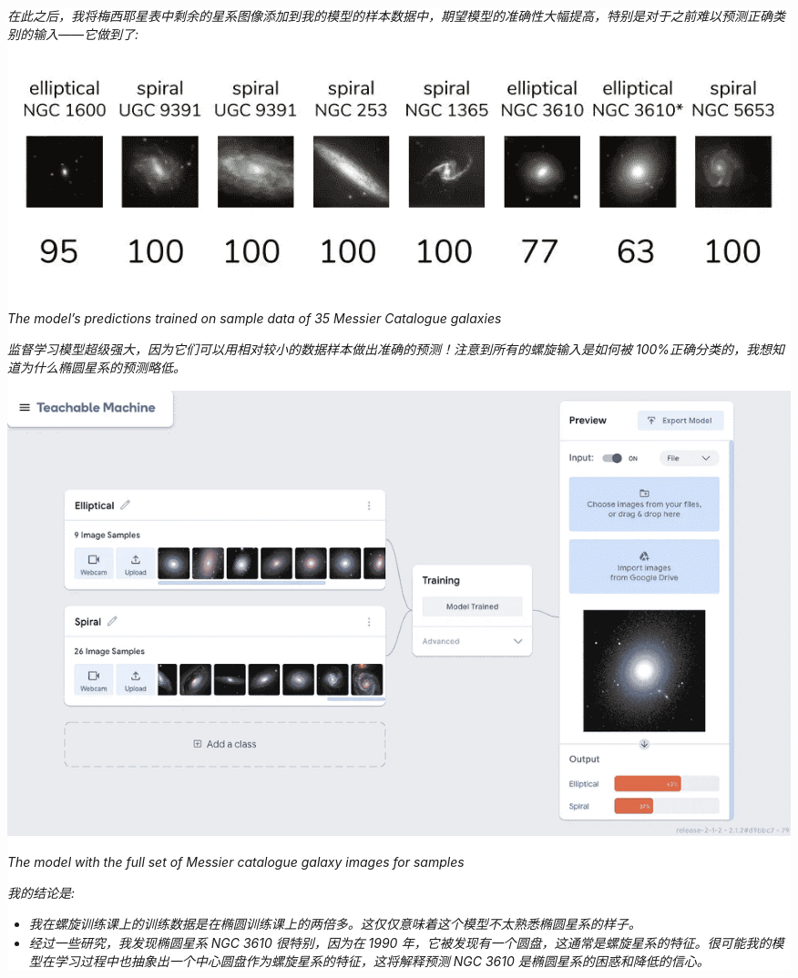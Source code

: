 *在此之后，我将梅西耶星表中剩余的星系图像添加到我的模型的样本数据中，期望模型的准确性大幅提高，特别是对于之前难以预测正确类别的输入——它做到了:*

*![](img/07160358f3b07b67ab1229fece0ca0b6.png)*

*The model’s predictions trained on sample data of 35 Messier Catalogue galaxies*

*监督学习模型超级强大，因为它们可以用相对较小的数据样本做出准确的预测！注意到所有的螺旋输入是如何被 100%正确分类的，我想知道为什么椭圆星系的预测略低。*

*![](img/e99e37e2c1df32f0a26f3b69ff40e50e.png)*

*The model with the full set of Messier catalogue galaxy images for samples*

*我的结论是:*

*   *我在螺旋训练课上的训练数据是在椭圆训练课上的两倍多。这仅仅意味着这个模型不太熟悉椭圆星系的样子。*
*   *经过一些研究，我发现椭圆星系 NGC 3610 很特别，因为在 1990 年，它被发现有一个圆盘，这通常是螺旋星系的特征。很可能我的模型在学习过程中也抽象出一个中心圆盘作为螺旋星系的特征，这将解释预测 NGC 3610 是椭圆星系的困惑和降低的信心。*
